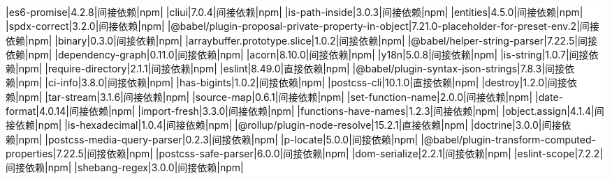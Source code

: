 |es6-promise|4.2.8|间接依赖|npm|
|cliui|7.0.4|间接依赖|npm|
|is-path-inside|3.0.3|间接依赖|npm|
|entities|4.5.0|间接依赖|npm|
|spdx-correct|3.2.0|间接依赖|npm|
|@babel/plugin-proposal-private-property-in-object|7.21.0-placeholder-for-preset-env.2|间接依赖|npm|
|binary|0.3.0|间接依赖|npm|
|arraybuffer.prototype.slice|1.0.2|间接依赖|npm|
|@babel/helper-string-parser|7.22.5|间接依赖|npm|
|dependency-graph|0.11.0|间接依赖|npm|
|acorn|8.10.0|间接依赖|npm|
|y18n|5.0.8|间接依赖|npm|
|is-string|1.0.7|间接依赖|npm|
|require-directory|2.1.1|间接依赖|npm|
|eslint|8.49.0|直接依赖|npm|
|@babel/plugin-syntax-json-strings|7.8.3|间接依赖|npm|
|ci-info|3.8.0|间接依赖|npm|
|has-bigints|1.0.2|间接依赖|npm|
|postcss-cli|10.1.0|直接依赖|npm|
|destroy|1.2.0|间接依赖|npm|
|tar-stream|3.1.6|间接依赖|npm|
|source-map|0.6.1|间接依赖|npm|
|set-function-name|2.0.0|间接依赖|npm|
|date-format|4.0.14|间接依赖|npm|
|import-fresh|3.3.0|间接依赖|npm|
|functions-have-names|1.2.3|间接依赖|npm|
|object.assign|4.1.4|间接依赖|npm|
|is-hexadecimal|1.0.4|间接依赖|npm|
|@rollup/plugin-node-resolve|15.2.1|直接依赖|npm|
|doctrine|3.0.0|间接依赖|npm|
|postcss-media-query-parser|0.2.3|间接依赖|npm|
|p-locate|5.0.0|间接依赖|npm|
|@babel/plugin-transform-computed-properties|7.22.5|间接依赖|npm|
|postcss-safe-parser|6.0.0|间接依赖|npm|
|dom-serialize|2.2.1|间接依赖|npm|
|eslint-scope|7.2.2|间接依赖|npm|
|shebang-regex|3.0.0|间接依赖|npm|